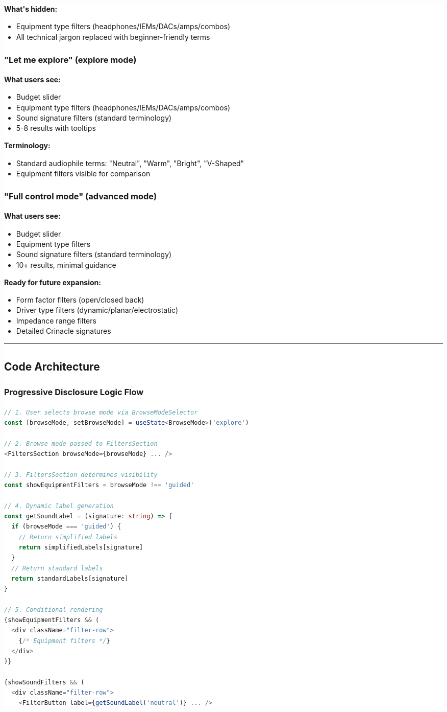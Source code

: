 **What's hidden:**
- Equipment type filters (headphones/IEMs/DACs/amps/combos)
- All technical jargon replaced with beginner-friendly terms

### "Let me explore" (explore mode)
**What users see:**
- Budget slider
- Equipment type filters (headphones/IEMs/DACs/amps/combos)
- Sound signature filters (standard terminology)
- 5-8 results with tooltips

**Terminology:**
- Standard audiophile terms: "Neutral", "Warm", "Bright", "V-Shaped"
- Equipment filters visible for comparison

### "Full control mode" (advanced mode)
**What users see:**
- Budget slider
- Equipment type filters
- Sound signature filters (standard terminology)
- 10+ results, minimal guidance

**Ready for future expansion:**
- Form factor filters (open/closed back)
- Driver type filters (dynamic/planar/electrostatic)
- Impedance range filters
- Detailed Crinacle signatures

---

## Code Architecture

### Progressive Disclosure Logic Flow

```typescript
// 1. User selects browse mode via BrowseModeSelector
const [browseMode, setBrowseMode] = useState<BrowseMode>('explore')

// 2. Browse mode passed to FiltersSection
<FiltersSection browseMode={browseMode} ... />

// 3. FiltersSection determines visibility
const showEquipmentFilters = browseMode !== 'guided'

// 4. Dynamic label generation
const getSoundLabel = (signature: string) => {
  if (browseMode === 'guided') {
    // Return simplified labels
    return simplifiedLabels[signature]
  }
  // Return standard labels
  return standardLabels[signature]
}

// 5. Conditional rendering
{showEquipmentFilters && (
  <div className="filter-row">
    {/* Equipment filters */}
  </div>
)}

{showSoundFilters && (
  <div className="filter-row">
    <FilterButton label={getSoundLabel('neutral')} ... />
```